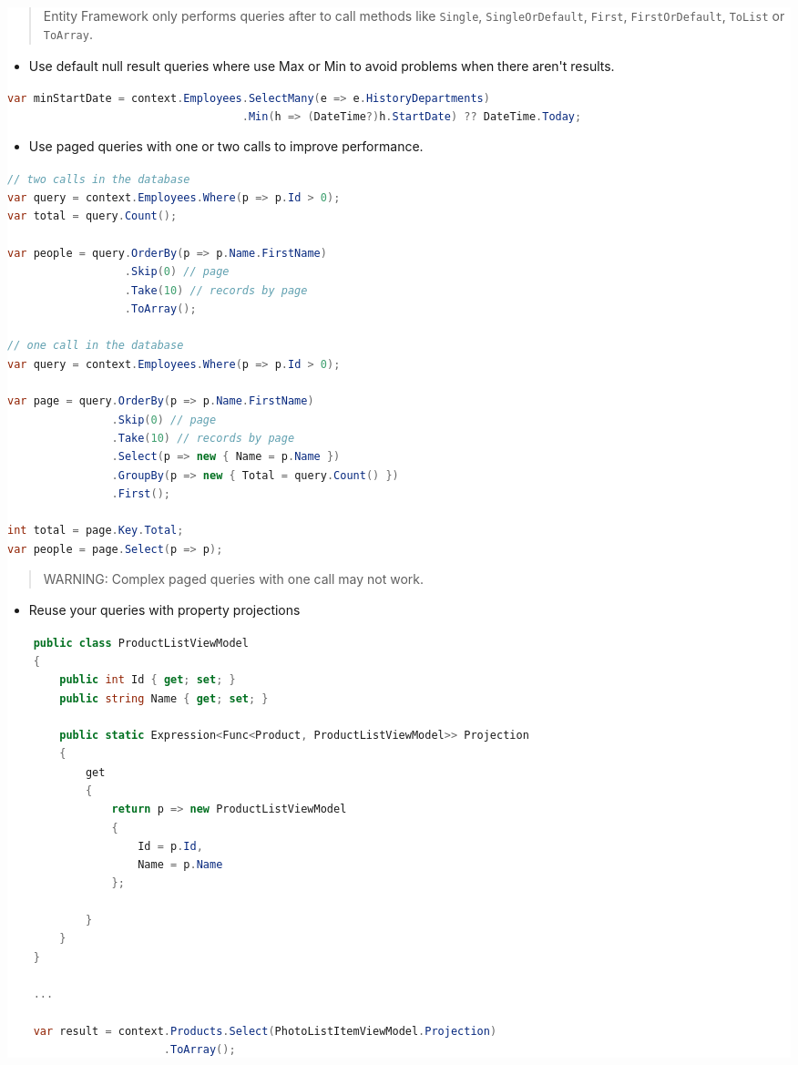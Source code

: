 > Entity Framework only performs queries after to call methods like `Single`, `SingleOrDefault`, `First`, `FirstOrDefault`, `ToList` or `ToArray`.

* Use default null result queries where use Max or Min to avoid problems when there aren't results.

```c#
var minStartDate = context.Employees.SelectMany(e => e.HistoryDepartments)
                       		        .Min(h => (DateTime?)h.StartDate) ?? DateTime.Today;
```

* Use paged queries with one or two calls to improve performance.

```c#
// two calls in the database
var query = context.Employees.Where(p => p.Id > 0);
var total = query.Count();

var people = query.OrderBy(p => p.Name.FirstName)
                  .Skip(0) // page
                  .Take(10) // records by page
                  .ToArray();

// one call in the database
var query = context.Employees.Where(p => p.Id > 0);

var page = query.OrderBy(p => p.Name.FirstName)
                .Skip(0) // page
                .Take(10) // records by page
                .Select(p => new { Name = p.Name })
                .GroupBy(p => new { Total = query.Count() })
                .First();

int total = page.Key.Total;
var people = page.Select(p => p);
```

> WARNING: Complex paged queries with one call may not work.

* Reuse your queries with property projections

```c#
    public class ProductListViewModel
    {
        public int Id { get; set; }
        public string Name { get; set; }

        public static Expression<Func<Product, ProductListViewModel>> Projection
        {
            get
            {
                return p => new ProductListViewModel
                {
                    Id = p.Id,
                    Name = p.Name
                };

            }
        }
    }

    ...

    var result = context.Products.Select(PhotoListItemViewModel.Projection)
                        .ToArray();
```

